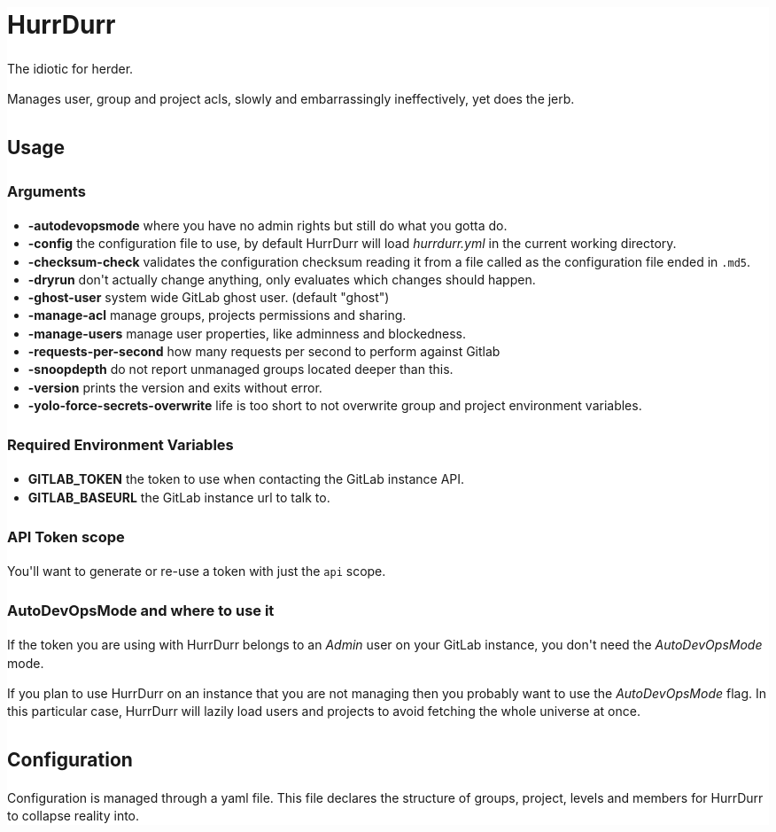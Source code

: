 # HurrDurr

The idiotic for herder.

Manages user, group and project acls, slowly and embarrassingly
ineffectively, yet does the jerb.

## Usage

### Arguments

- **-autodevopsmode** where you have no admin rights but still do what you
  gotta do.
- **-config** the configuration file to use, by default HurrDurr will load
  *hurrdurr.yml* in the current working directory.
- **-checksum-check** validates the configuration checksum reading it from a
  file called as the configuration file ended in `.md5`.
- **-dryrun** don't actually change anything, only evaluates which changes
  should happen.
- **-ghost-user** system wide GitLab ghost user. (default "ghost")
- **-manage-acl** manage groups, projects permissions and sharing.
- **-manage-users** manage user properties, like adminness and blockedness.
- **-requests-per-second** how many requests per second to perform against Gitlab
- **-snoopdepth** do not report unmanaged groups located deeper than this.
- **-version** prints the version and exits without error.
- **-yolo-force-secrets-overwrite** life is too short to not overwrite group
  and project environment variables.

### Required Environment Variables

- **GITLAB_TOKEN** the token to use when contacting the GitLab instance API.
- **GITLAB_BASEURL** the GitLab instance url to talk to.

### API Token scope

You'll want to generate or re-use a token with just the `api` scope.

### AutoDevOpsMode and where to use it

If the token you are using with HurrDurr belongs to an *Admin* user on
your GitLab instance, you don't need the *AutoDevOpsMode* mode.

If you plan to use HurrDurr on an instance that you are not managing
then you probably want to use the *AutoDevOpsMode* flag.
In this particular case, HurrDurr will lazily load users and projects
to avoid fetching the whole universe at once.

## Configuration

Configuration is managed through a yaml file. This file declares the
structure of groups, project, levels and members for HurrDurr to collapse
reality into.
